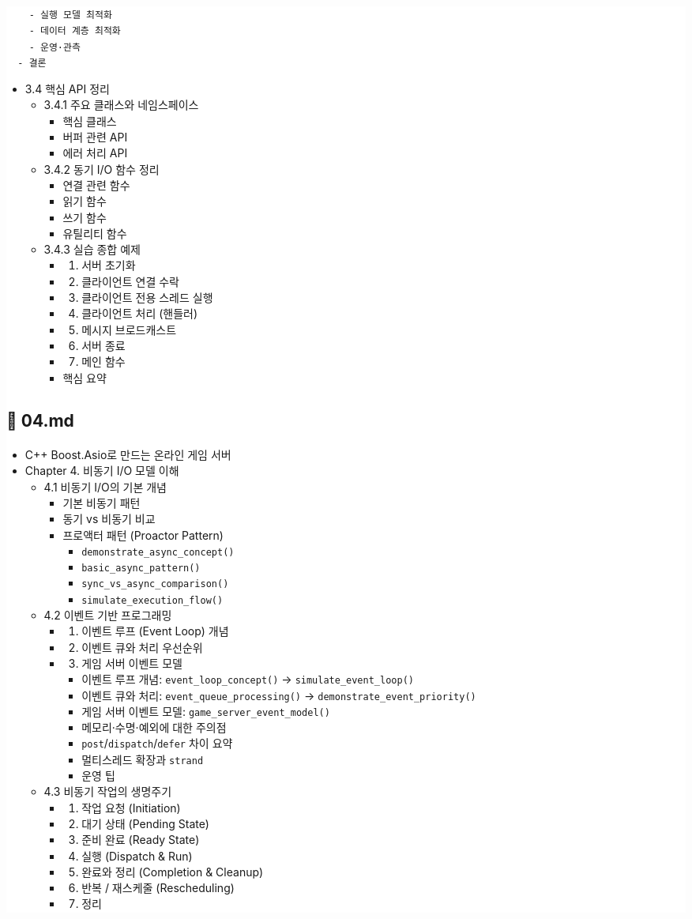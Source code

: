         - 실행 모델 최적화
        - 데이터 계층 최적화
        - 운영·관측
      - 결론
  - 3.4 핵심 API 정리
    - 3.4.1 주요 클래스와 네임스페이스
      - 핵심 클래스
      - 버퍼 관련 API
      - 에러 처리 API
    - 3.4.2 동기 I/O 함수 정리
      - 연결 관련 함수
      - 읽기 함수
      - 쓰기 함수
      - 유틸리티 함수
    - 3.4.3 실습 종합 예제
      - 1. 서버 초기화
      - 2. 클라이언트 연결 수락
      - 3. 클라이언트 전용 스레드 실행
      - 4. 클라이언트 처리 (핸들러)
      - 5. 메시지 브로드캐스트
      - 6. 서버 종료
      - 7. 메인 함수
      - 핵심 요약

## 📄 04.md
- C++ Boost.Asio로 만드는 온라인 게임 서버
- Chapter 4. 비동기 I/O 모델 이해
  - 4.1 비동기 I/O의 기본 개념
    - 기본 비동기 패턴
    - 동기 vs 비동기 비교
    - 프로액터 패턴 (Proactor Pattern)
      - `demonstrate_async_concept()`
      - `basic_async_pattern()`
      - `sync_vs_async_comparison()`
      - `simulate_execution_flow()`
  - 4.2 이벤트 기반 프로그래밍
    - 1. 이벤트 루프 (Event Loop) 개념
    - 2. 이벤트 큐와 처리 우선순위
    - 3. 게임 서버 이벤트 모델
      - 이벤트 루프 개념: `event_loop_concept()` → `simulate_event_loop()`
      - 이벤트 큐와 처리: `event_queue_processing()` → `demonstrate_event_priority()`
      - 게임 서버 이벤트 모델: `game_server_event_model()`
      - 메모리·수명·예외에 대한 주의점
      - `post`/`dispatch`/`defer` 차이 요약
      - 멀티스레드 확장과 `strand`
      - 운영 팁
  - 4.3 비동기 작업의 생명주기
    - 1. 작업 요청 (Initiation)
    - 2. 대기 상태 (Pending State)
    - 3. 준비 완료 (Ready State)
    - 4. 실행 (Dispatch & Run)
    - 5. 완료와 정리 (Completion & Cleanup)
    - 6. 반복 / 재스케줄 (Rescheduling)
    - 7. 정리
